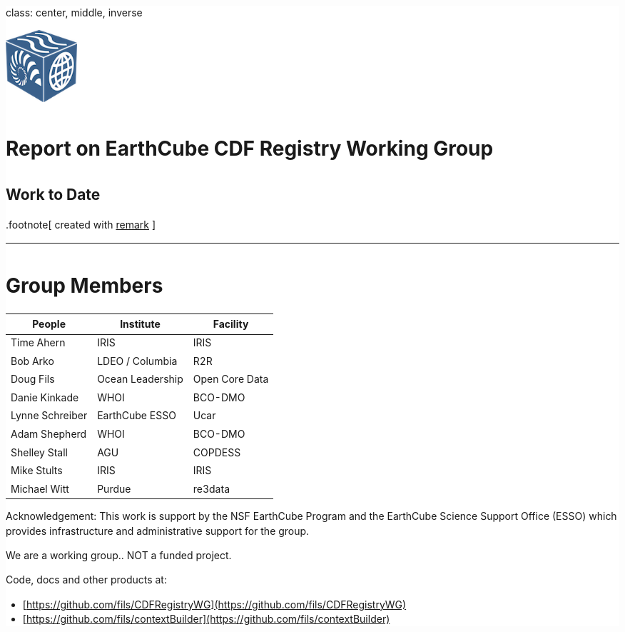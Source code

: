 class: center, middle, inverse

<img style="width:100px"  src="../../Images/logo_earthcube_cube-only_0.png">

# Report on EarthCube CDF Registry Working Group
## Work to Date

.footnote[
  created with [remark](http://github.com/gnab/remark)
]


---

# Group Members


| People          | Institute        | Facility       |
| --------------- | ---------------- | -------------- |
| Time Ahern      | IRIS             | IRIS           |
| Bob Arko        | LDEO / Columbia  | R2R            |
| Doug Fils       | Ocean Leadership | Open Core Data |
| Danie Kinkade   | WHOI             | BCO-DMO        |
| Lynne Schreiber | EarthCube ESSO   | Ucar           |
| Adam Shepherd   | WHOI             | BCO-DMO        |
| Shelley Stall   | AGU              | COPDESS        |
| Mike Stults     | IRIS             | IRIS           |
| Michael Witt    | Purdue           | re3data        |


Acknowledgement:  This work is support by the NSF EarthCube Program and the EarthCube Science Support Office (ESSO) which provides infrastructure and administrative support for the group.   

We are a working group..  NOT a funded project.

Code, docs and other products at:
 * [https://github.com/fils/CDFRegistryWG](https://github.com/fils/CDFRegistryWG) 
 * [https://github.com/fils/contextBuilder](https://github.com/fils/contextBuilder)
